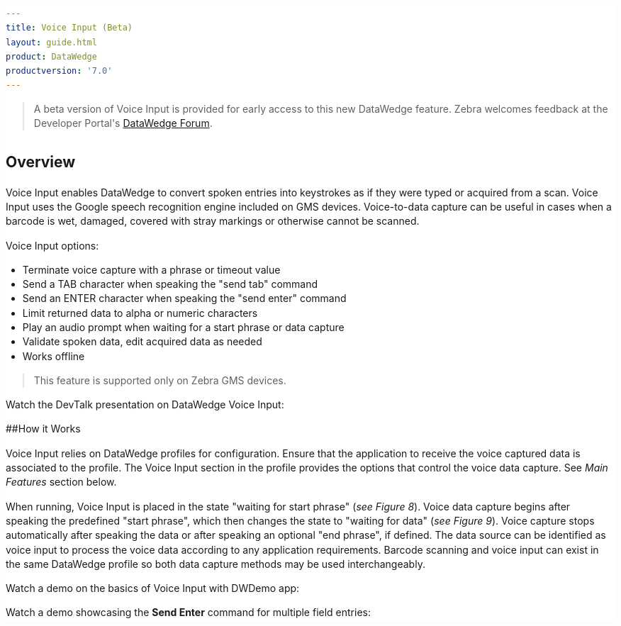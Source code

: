 ```yaml
---
title: Voice Input (Beta)
layout: guide.html
product: DataWedge
productversion: '7.0'
---
```


> A beta version of Voice Input is provided for early access to this new DataWedge feature. Zebra welcomes feedback at the Developer Portal's [DataWedge Forum](https://developer.zebra.com/community/home/discussions/datawedge).

## Overview
Voice Input enables DataWedge to convert spoken entries into keystrokes as if they were typed or acquired from a scan. Voice Input uses the Google speech recognition engine included on GMS devices. Voice-to-data capture can be useful in cases when a barcode is wet, damaged, covered with stray markings or otherwise cannot be scanned. 

Voice Input options:
* Terminate voice capture with a phrase or timeout value
* Send a TAB character when speaking the "send tab" command
* Send an ENTER character when speaking the "send enter" command
* Limit returned data to alpha or numeric characters
* Play an audio prompt when waiting for a start phrase or data capture
* Validate spoken data, edit acquired data as needed
* Works offline

>This feature is supported only on Zebra GMS devices.

Watch the DevTalk presentation on DataWedge Voice Input:
<div><iframe width="430" height="308" src="https://www.youtube.com/embed/Hp_Z24WSrUg" frameborder="0" allow="accelerometer; autoplay; encrypted-media; gyroscope; picture-in-picture" allowfullscreen></iframe> </div>

##How it Works

Voice Input relies on DataWedge profiles for configuration. Ensure that the application to receive the voice captured data is associated to the profile. The Voice Input section in the profile provides the options that control the voice data capture. See _Main Features_ section below.

When running, Voice Input is placed in the state "waiting for start phrase" (_see Figure 8_). Voice data capture begins after speaking the predefined "start phrase", which then changes the state to "waiting for data" (_see Figure 9_). Voice capture stops automatically after speaking the data or after speaking an optional "end phrase", if defined. The data source can be identified as voice input to process the voice data according to any application requirements. Barcode scanning and voice input can exist in the same DataWedge profile so both data capture methods may be used interchangeably.

Watch a demo on the basics of Voice Input with DWDemo app:<br> 
<iframe width="300" height="613" src="https://www.useloom.com/embed/92684a9ded8e44eca2a08cd4472d1fa3" frameborder="0" webkitallowfullscreen mozallowfullscreen allowfullscreen></iframe>

Watch a demo showcasing the **Send Enter** command for multiple field entries: <br>
<div><iframe width="300" height="632" src="https://www.useloom.com/embed/e351721223ec4b3b96e0a383cd392fdf" frameborder="0" webkitallowfullscreen mozallowfullscreen allowfullscreen></iframe></div>
